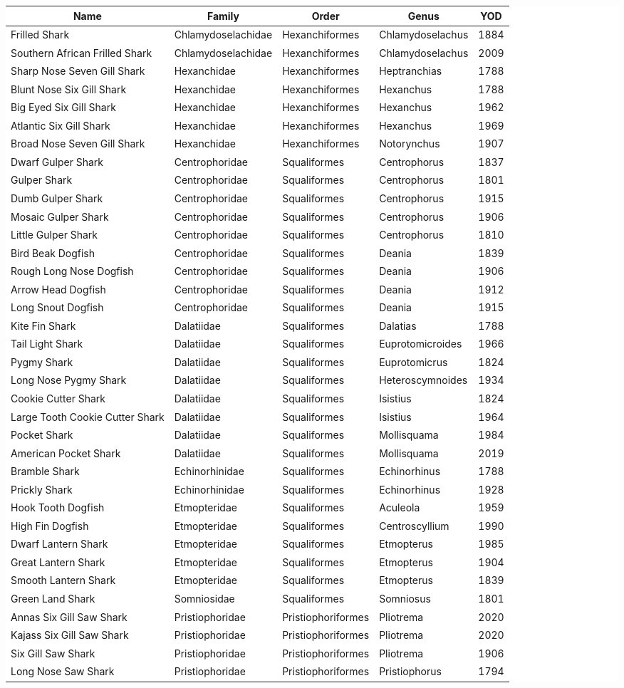 | Name                              | Family               | Order               | Genus               | YOD  |
|-----------------------------------|----------------------|---------------------|---------------------|------|
| Frilled Shark                     | Chlamydoselachidae   | Hexanchiformes      | Chlamydoselachus    | 1884 |
| Southern African Frilled Shark    | Chlamydoselachidae   | Hexanchiformes      | Chlamydoselachus    | 2009 |
| Sharp Nose Seven Gill Shark       | Hexanchidae          | Hexanchiformes      | Heptranchias        | 1788 |
| Blunt Nose Six Gill Shark         | Hexanchidae          | Hexanchiformes      | Hexanchus           | 1788 |
| Big Eyed Six Gill Shark           | Hexanchidae          | Hexanchiformes      | Hexanchus           | 1962 |
| Atlantic Six Gill Shark           | Hexanchidae          | Hexanchiformes      | Hexanchus           | 1969 |
| Broad Nose Seven Gill Shark       | Hexanchidae          | Hexanchiformes      | Notorynchus         | 1907 |
| Dwarf Gulper Shark                | Centrophoridae       | Squaliformes        | Centrophorus        | 1837 |
| Gulper Shark                      | Centrophoridae       | Squaliformes        | Centrophorus        | 1801 |
| Dumb Gulper Shark                 | Centrophoridae       | Squaliformes        | Centrophorus        | 1915 |
| Mosaic Gulper Shark               | Centrophoridae       | Squaliformes        | Centrophorus        | 1906 |
| Little Gulper Shark               | Centrophoridae       | Squaliformes        | Centrophorus        | 1810 |
| Bird Beak Dogfish                 | Centrophoridae       | Squaliformes        | Deania              | 1839 |
| Rough Long Nose Dogfish           | Centrophoridae       | Squaliformes        | Deania              | 1906 |
| Arrow Head Dogfish                | Centrophoridae       | Squaliformes        | Deania              | 1912 |
| Long Snout Dogfish                | Centrophoridae       | Squaliformes        | Deania              | 1915 |
| Kite Fin Shark                    | Dalatiidae           | Squaliformes        | Dalatias            | 1788 |
| Tail Light Shark                  | Dalatiidae           | Squaliformes        | Euprotomicroides    | 1966 |
| Pygmy Shark                       | Dalatiidae           | Squaliformes        | Euprotomicrus       | 1824 |
| Long Nose Pygmy Shark             | Dalatiidae           | Squaliformes        | Heteroscymnoides    | 1934 |
| Cookie Cutter Shark               | Dalatiidae           | Squaliformes        | Isistius            | 1824 |
| Large Tooth Cookie Cutter Shark   | Dalatiidae           | Squaliformes        | Isistius            | 1964 |
| Pocket Shark                      | Dalatiidae           | Squaliformes        | Mollisquama         | 1984 |
| American Pocket Shark             | Dalatiidae           | Squaliformes        | Mollisquama         | 2019 |
| Bramble Shark                     | Echinorhinidae       | Squaliformes        | Echinorhinus        | 1788 |
| Prickly Shark                     | Echinorhinidae       | Squaliformes        | Echinorhinus        | 1928 |
| Hook Tooth Dogfish                | Etmopteridae         | Squaliformes        | Aculeola            | 1959 |
| High Fin Dogfish                  | Etmopteridae         | Squaliformes        | Centroscyllium      | 1990 |
| Dwarf Lantern Shark               | Etmopteridae         | Squaliformes        | Etmopterus          | 1985 |
| Great Lantern Shark               | Etmopteridae         | Squaliformes        | Etmopterus          | 1904 |
| Smooth Lantern Shark              | Etmopteridae         | Squaliformes        | Etmopterus          | 1839 |
| Green Land Shark                  | Somniosidae          | Squaliformes        | Somniosus           | 1801 |
| Annas Six Gill Saw Shark          | Pristiophoridae      | Pristiophoriformes  | Pliotrema           | 2020 |
| Kajass Six Gill Saw Shark         | Pristiophoridae      | Pristiophoriformes  | Pliotrema           | 2020 |
| Six Gill Saw Shark                | Pristiophoridae      | Pristiophoriformes  | Pliotrema           | 1906 |
| Long Nose Saw Shark               | Pristiophoridae      | Pristiophoriformes  | Pristiophorus       | 1794 |